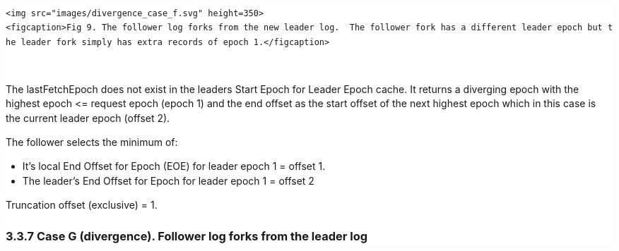     <img src="images/divergence_case_f.svg" height=350>
    <figcaption>Fig 9. The follower log forks from the new leader log.  The follower fork has a different leader epoch but the leader fork simply has extra records of epoch 1.</figcaption>
</figure>
<br/>

The lastFetchEpoch does not exist in the leaders Start Epoch for Leader Epoch cache. It returns a diverging epoch with the highest epoch <= request epoch (epoch 1) and the end offset as the start offset of the next highest epoch which in this case is the current leader epoch (offset 2). 

The follower selects the minimum of:

- It’s local End Offset for Epoch (EOE) for leader epoch 1 = offset 1.
- The leader’s End Offset for Epoch for leader epoch 1 = offset 2

Truncation offset (exclusive) = 1.

### 3.3.7 Case G (divergence). Follower log forks from the leader log

<figure>